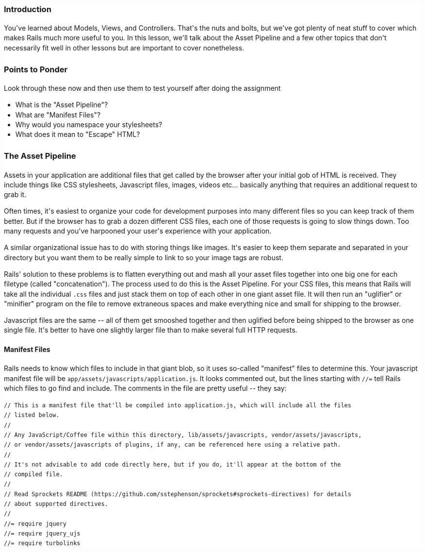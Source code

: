 ### Introduction

You've learned about Models, Views, and Controllers.  That's the nuts and bolts, but we've got plenty of neat stuff to cover which makes Rails much more useful to you.  In this lesson, we'll talk about the Asset Pipeline and a few other topics that don't necessarily fit well in other lessons but are important to cover nonetheless.

### Points to Ponder
Look through these now and then use them to test yourself after doing the assignment

* What is the "Asset Pipeline"?
* What are "Manifest Files"?
* Why would you namespace your stylesheets?
* What does it mean to "Escape" HTML?

### The Asset Pipeline

Assets in your application are additional files that get called by the browser after your initial gob of HTML is received.  They include things like CSS stylesheets, Javascript files, images, videos etc... basically anything that requires an additional request to grab it.

Often times, it's easiest to organize your code for development purposes into many different files so you can keep track of them better.  But if the browser has to grab a dozen different CSS files, each one of those requests is going to slow things down.  Too many requests and you've harpooned your user's experience with your application.  

A similar organizational issue has to do with storing things like images.  It's easier to keep them separate and separated in your directory but you want them to be really simple to link to so your image tags are robust.  

Rails' solution to these problems is to flatten everything out and mash all your asset files together into one big one for each filetype (called "concatenation").  The process used to do this is the Asset Pipeline.  For your CSS files, this means that Rails will take all the individual `.css` files and just stack them on top of each other in one giant asset file.  It will then run an "uglifier" or "minifier" program on the file to remove extraneous spaces and make everything nice and small for shipping to the browser.

Javascript files are the same -- all of them get smooshed together and then uglified before being shipped to the browser as one single file.  It's better to have one slightly larger file than to make several full HTTP requests.

#### Manifest Files

Rails needs to know which files to include in that giant blob, so it uses so-called "manifest" files to determine this.  Your javascript manifest file will be `app/assets/javascripts/application.js`.  It looks commented out, but the lines starting with `//=` tell Rails which files to go find and include.  The comments in the file are pretty useful -- they say:

```language-javascript
// This is a manifest file that'll be compiled into application.js, which will include all the files
// listed below.
//
// Any JavaScript/Coffee file within this directory, lib/assets/javascripts, vendor/assets/javascripts,
// or vendor/assets/javascripts of plugins, if any, can be referenced here using a relative path.
//
// It's not advisable to add code directly here, but if you do, it'll appear at the bottom of the
// compiled file.
//
// Read Sprockets README (https://github.com/sstephenson/sprockets#sprockets-directives) for details
// about supported directives.
//
//= require jquery
//= require jquery_ujs
//= require turbolinks
```